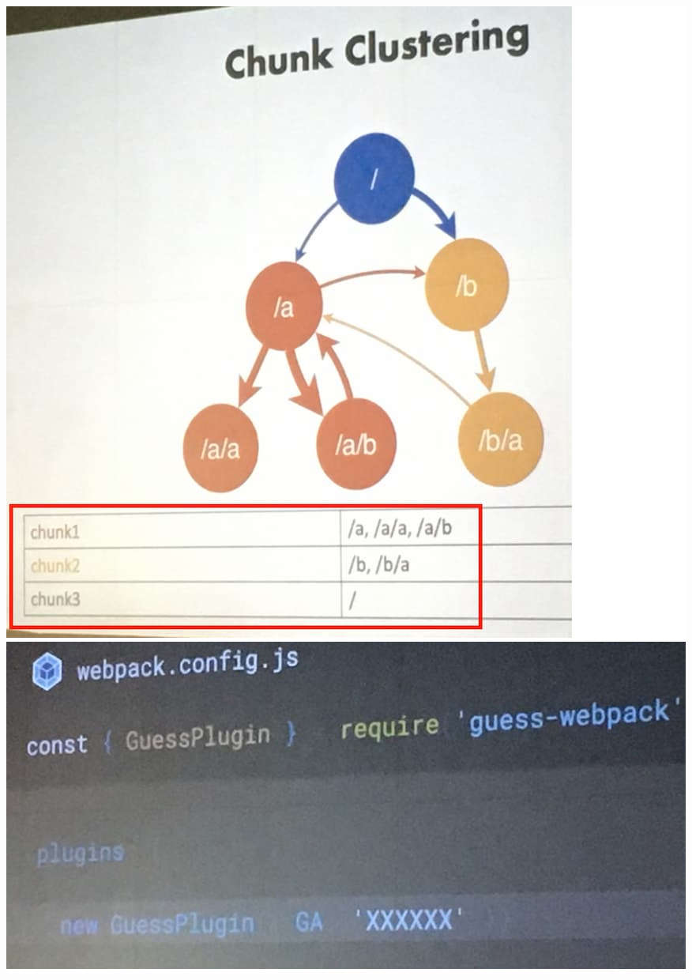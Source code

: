 ![JsConfJap2019_Tokyo_Day1_112](/assets/img/JsConfJap2019_Tokyo_Day1_112.JPG)  
![JsConfJap2019_Tokyo_Day1_114](/assets/img/JsConfJap2019_Tokyo_Day1_114.JPG)  